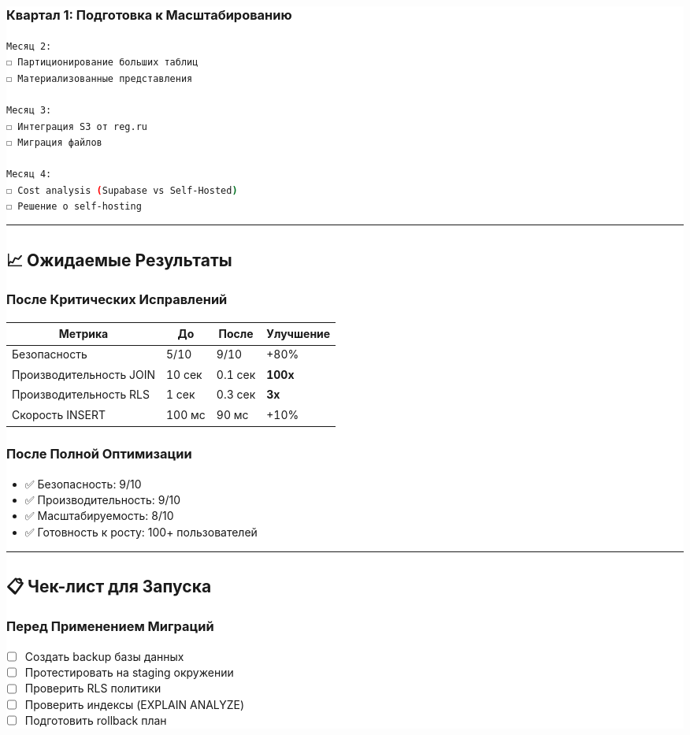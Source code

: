 
### Квартал 1: Подготовка к Масштабированию

```bash
Месяц 2:
☐ Партиционирование больших таблиц
☐ Материализованные представления

Месяц 3:
☐ Интеграция S3 от reg.ru
☐ Миграция файлов

Месяц 4:
☐ Cost analysis (Supabase vs Self-Hosted)
☐ Решение о self-hosting
```

---

## 📈 Ожидаемые Результаты

### После Критических Исправлений

| Метрика | До | После | Улучшение |
|---------|----|----|-----------|
| Безопасность | 5/10 | 9/10 | +80% |
| Производительность JOIN | 10 сек | 0.1 сек | **100x** |
| Производительность RLS | 1 сек | 0.3 сек | **3x** |
| Скорость INSERT | 100 мс | 90 мс | +10% |

### После Полной Оптимизации

- ✅ Безопасность: 9/10
- ✅ Производительность: 9/10
- ✅ Масштабируемость: 8/10
- ✅ Готовность к росту: 100+ пользователей

---

## 📋 Чек-лист для Запуска

### Перед Применением Миграций

- [ ] Создать backup базы данных
- [ ] Протестировать на staging окружении
- [ ] Проверить RLS политики
- [ ] Проверить индексы (EXPLAIN ANALYZE)
- [ ] Подготовить rollback план
